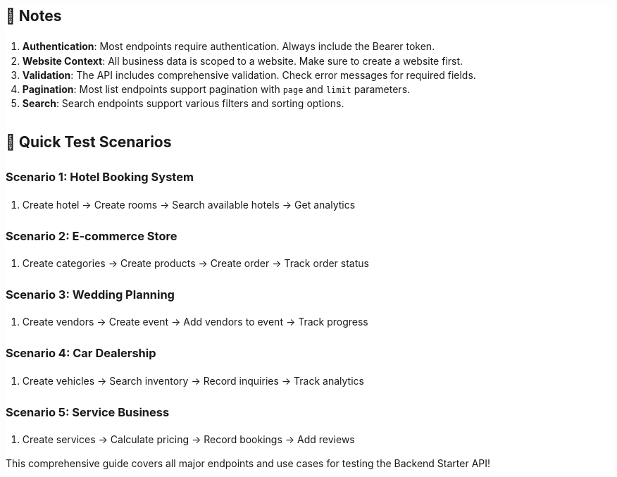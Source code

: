 ## 📝 Notes

1. **Authentication**: Most endpoints require authentication. Always include the Bearer token.
2. **Website Context**: All business data is scoped to a website. Make sure to create a website first.
3. **Validation**: The API includes comprehensive validation. Check error messages for required fields.
4. **Pagination**: Most list endpoints support pagination with `page` and `limit` parameters.
5. **Search**: Search endpoints support various filters and sorting options.

## 🎯 Quick Test Scenarios

### Scenario 1: Hotel Booking System
1. Create hotel → Create rooms → Search available hotels → Get analytics

### Scenario 2: E-commerce Store
1. Create categories → Create products → Create order → Track order status

### Scenario 3: Wedding Planning
1. Create vendors → Create event → Add vendors to event → Track progress

### Scenario 4: Car Dealership
1. Create vehicles → Search inventory → Record inquiries → Track analytics

### Scenario 5: Service Business
1. Create services → Calculate pricing → Record bookings → Add reviews

This comprehensive guide covers all major endpoints and use cases for testing the Backend Starter API!

